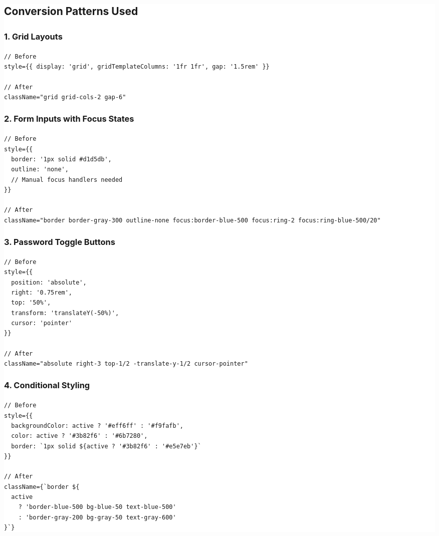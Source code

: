 
## Conversion Patterns Used

### 1. Grid Layouts

```tsx
// Before
style={{ display: 'grid', gridTemplateColumns: '1fr 1fr', gap: '1.5rem' }}

// After
className="grid grid-cols-2 gap-6"
```

### 2. Form Inputs with Focus States

```tsx
// Before
style={{
  border: '1px solid #d1d5db',
  outline: 'none',
  // Manual focus handlers needed
}}

// After
className="border border-gray-300 outline-none focus:border-blue-500 focus:ring-2 focus:ring-blue-500/20"
```

### 3. Password Toggle Buttons

```tsx
// Before
style={{
  position: 'absolute',
  right: '0.75rem',
  top: '50%',
  transform: 'translateY(-50%)',
  cursor: 'pointer'
}}

// After
className="absolute right-3 top-1/2 -translate-y-1/2 cursor-pointer"
```

### 4. Conditional Styling

```tsx
// Before
style={{
  backgroundColor: active ? '#eff6ff' : '#f9fafb',
  color: active ? '#3b82f6' : '#6b7280',
  border: `1px solid ${active ? '#3b82f6' : '#e5e7eb'}`
}}

// After
className={`border ${
  active
    ? 'border-blue-500 bg-blue-50 text-blue-500'
    : 'border-gray-200 bg-gray-50 text-gray-600'
}`}
```
